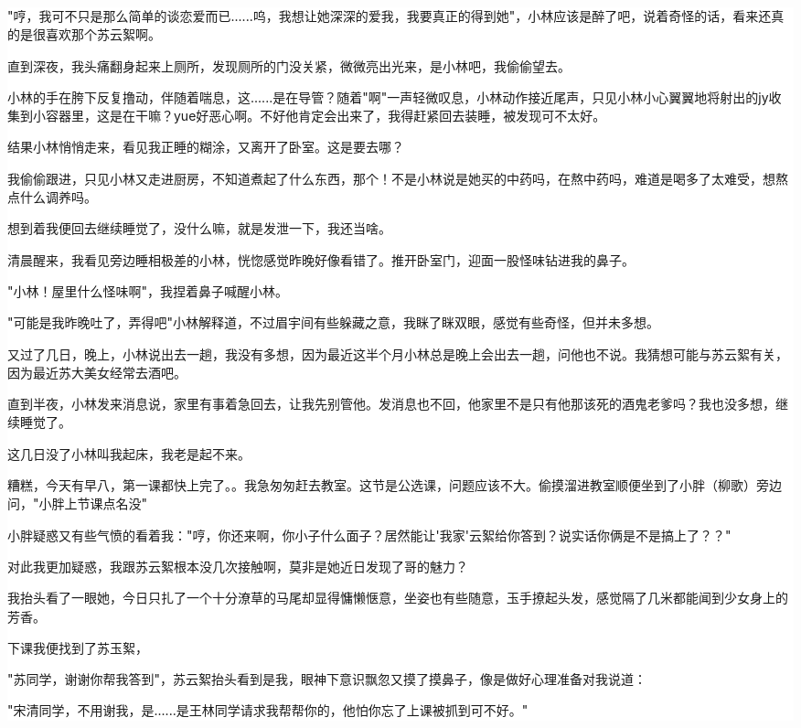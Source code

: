 
"哼，我可不只是那么简单的谈恋爱而已......呜，我想让她深深的爱我，我要真正的得到她"，小林应该是醉了吧，说着奇怪的话，看来还真的是很喜欢那个苏云絮啊。



直到深夜，我头痛翻身起来上厕所，发现厕所的门没关紧，微微亮出光来，是小林吧，我偷偷望去。



小林的手在胯下反复撸动，伴随着喘息，这......是在导管？随着"啊"一声轻微叹息，小林动作接近尾声，只见小林小心翼翼地将射出的jy收集到小容器里，这是在干嘛？yue好恶心啊。不好他肯定会出来了，我得赶紧回去装睡，被发现可不太好。



结果小林悄悄走来，看见我正睡的糊涂，又离开了卧室。这是要去哪？



我偷偷跟进，只见小林又走进厨房，不知道煮起了什么东西，那个！不是小林说是她买的中药吗，在熬中药吗，难道是喝多了太难受，想熬点什么调养吗。



想到着我便回去继续睡觉了，没什么嘛，就是发泄一下，我还当啥。



清晨醒来，我看见旁边睡相极差的小林，恍惚感觉昨晚好像看错了。推开卧室门，迎面一股怪味钻进我的鼻子。



"小林！屋里什么怪味啊"，我捏着鼻子喊醒小林。



"可能是我昨晚吐了，弄得吧"小林解释道，不过眉宇间有些躲藏之意，我眯了眯双眼，感觉有些奇怪，但并未多想。



又过了几日，晚上，小林说出去一趟，我没有多想，因为最近这半个月小林总是晚上会出去一趟，问他也不说。我猜想可能与苏云絮有关，因为最近苏大美女经常去酒吧。



直到半夜，小林发来消息说，家里有事着急回去，让我先别管他。发消息也不回，他家里不是只有他那该死的酒鬼老爹吗？我也没多想，继续睡觉了。



这几日没了小林叫我起床，我老是起不来。



糟糕，今天有早八，第一课都快上完了。。我急匆匆赶去教室。这节是公选课，问题应该不大。偷摸溜进教室顺便坐到了小胖（柳歌）旁边问，"小胖上节课点名没"



小胖疑惑又有些气愤的看着我："哼，你还来啊，你小子什么面子？居然能让'我家'云絮给你答到？说实话你俩是不是搞上了？？"



对此我更加疑惑，我跟苏云絮根本没几次接触啊，莫非是她近日发现了哥的魅力？



我抬头看了一眼她，今日只扎了一个十分潦草的马尾却显得慵懒惬意，坐姿也有些随意，玉手撩起头发，感觉隔了几米都能闻到少女身上的芳香。



下课我便找到了苏玉絮，



"苏同学，谢谢你帮我答到"，苏云絮抬头看到是我，眼神下意识飘忽又摸了摸鼻子，像是做好心理准备对我说道：



"宋清同学，不用谢我，是......是王林同学请求我帮帮你的，他怕你忘了上课被抓到可不好。"
